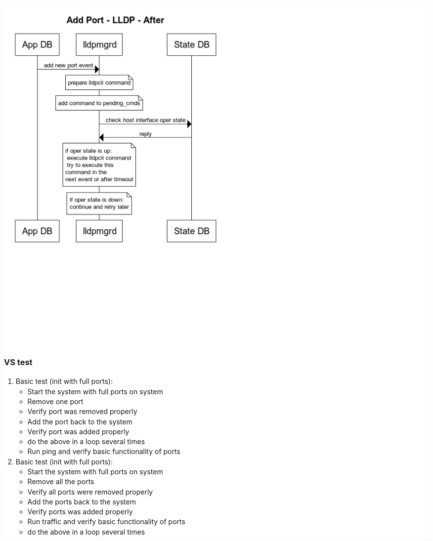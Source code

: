  ![add port - LLDP- suggested change](images/lldp_after.png)
 
 
### VS test

1.  Basic test (init with full ports): <br />
    - Start the system with full ports on system <br />
    - Remove one port <br />
    - Verify port was removed properly <br />
    - Add the port back to the system <br />
    - Verify port was added properly <br />
    - do the above in a loop several times
    - Run ping and verify basic functionality of ports <br />
2.  Basic test (init with full ports): <br />
    - Start the system with full ports on system <br />
    - Remove all the ports <br />
    - Verify all ports were removed properly <br />
    - Add the ports back to the system <br />
    - Verify ports was added properly <br />
    - Run traffic and verify basic functionality of ports <br />
    - do the above in a loop several times
 
